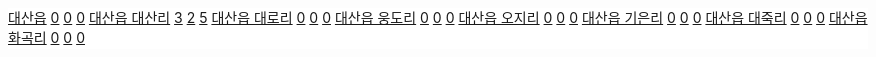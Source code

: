 
  <tr class="item">
    <td><a href="충청남도서산시대산읍">대산읍</a></td>
    <td><a href="충청남도서산시대산읍">0</a></td>
    <td><a href="충청남도서산시대산읍">0</a></td>
    <td><a href="충청남도서산시대산읍">0</a></td>
  </tr>
    

  <tr class="item">
    <td><a href="충청남도서산시대산읍대산리">대산읍 대산리</a></td>
    <td><a href="충청남도서산시대산읍대산리">3</a></td>
    <td><a href="충청남도서산시대산읍대산리">2</a></td>
    <td><a href="충청남도서산시대산읍대산리">5</a></td>
  </tr>
    

  <tr class="item">
    <td><a href="충청남도서산시대산읍대로리">대산읍 대로리</a></td>
    <td><a href="충청남도서산시대산읍대로리">0</a></td>
    <td><a href="충청남도서산시대산읍대로리">0</a></td>
    <td><a href="충청남도서산시대산읍대로리">0</a></td>
  </tr>
    

  <tr class="item">
    <td><a href="충청남도서산시대산읍웅도리">대산읍 웅도리</a></td>
    <td><a href="충청남도서산시대산읍웅도리">0</a></td>
    <td><a href="충청남도서산시대산읍웅도리">0</a></td>
    <td><a href="충청남도서산시대산읍웅도리">0</a></td>
  </tr>
    

  <tr class="item">
    <td><a href="충청남도서산시대산읍오지리">대산읍 오지리</a></td>
    <td><a href="충청남도서산시대산읍오지리">0</a></td>
    <td><a href="충청남도서산시대산읍오지리">0</a></td>
    <td><a href="충청남도서산시대산읍오지리">0</a></td>
  </tr>
    

  <tr class="item">
    <td><a href="충청남도서산시대산읍기은리">대산읍 기은리</a></td>
    <td><a href="충청남도서산시대산읍기은리">0</a></td>
    <td><a href="충청남도서산시대산읍기은리">0</a></td>
    <td><a href="충청남도서산시대산읍기은리">0</a></td>
  </tr>
    

  <tr class="item">
    <td><a href="충청남도서산시대산읍대죽리">대산읍 대죽리</a></td>
    <td><a href="충청남도서산시대산읍대죽리">0</a></td>
    <td><a href="충청남도서산시대산읍대죽리">0</a></td>
    <td><a href="충청남도서산시대산읍대죽리">0</a></td>
  </tr>
    

  <tr class="item">
    <td><a href="충청남도서산시대산읍화곡리">대산읍 화곡리</a></td>
    <td><a href="충청남도서산시대산읍화곡리">0</a></td>
    <td><a href="충청남도서산시대산읍화곡리">0</a></td>
    <td><a href="충청남도서산시대산읍화곡리">0</a></td>
  </tr>
    